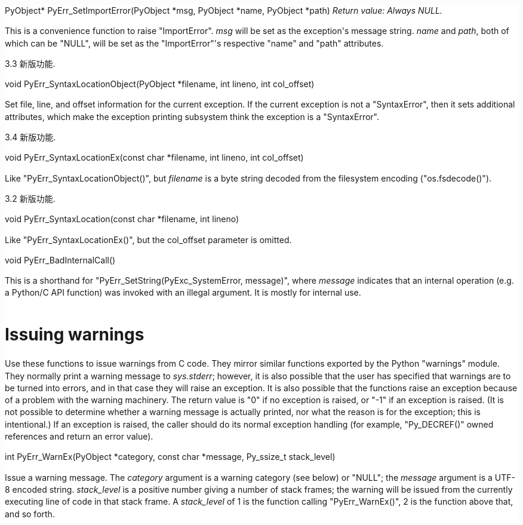 PyObject* PyErr_SetImportError(PyObject *msg, PyObject *name, PyObject *path)
    *Return value: Always NULL.*

   This is a convenience function to raise "ImportError". *msg* will
   be set as the exception's message string. *name* and *path*, both
   of which can be "NULL", will be set as the "ImportError"'s
   respective "name" and "path" attributes.

   3.3 新版功能.

void PyErr_SyntaxLocationObject(PyObject *filename, int lineno, int col_offset)

   Set file, line, and offset information for the current exception.
   If the current exception is not a "SyntaxError", then it sets
   additional attributes, which make the exception printing subsystem
   think the exception is a "SyntaxError".

   3.4 新版功能.

void PyErr_SyntaxLocationEx(const char *filename, int lineno, int col_offset)

   Like "PyErr_SyntaxLocationObject()", but *filename* is a byte
   string decoded from the filesystem encoding ("os.fsdecode()").

   3.2 新版功能.

void PyErr_SyntaxLocation(const char *filename, int lineno)

   Like "PyErr_SyntaxLocationEx()", but the col_offset parameter is
   omitted.

void PyErr_BadInternalCall()

   This is a shorthand for "PyErr_SetString(PyExc_SystemError,
   message)", where *message* indicates that an internal operation
   (e.g. a Python/C API function) was invoked with an illegal
   argument.  It is mostly for internal use.


Issuing warnings
================

Use these functions to issue warnings from C code.  They mirror
similar functions exported by the Python "warnings" module.  They
normally print a warning message to *sys.stderr*; however, it is also
possible that the user has specified that warnings are to be turned
into errors, and in that case they will raise an exception.  It is
also possible that the functions raise an exception because of a
problem with the warning machinery. The return value is "0" if no
exception is raised, or "-1" if an exception is raised.  (It is not
possible to determine whether a warning message is actually printed,
nor what the reason is for the exception; this is intentional.)  If an
exception is raised, the caller should do its normal exception
handling (for example, "Py_DECREF()" owned references and return an
error value).

int PyErr_WarnEx(PyObject *category, const char *message, Py_ssize_t stack_level)

   Issue a warning message.  The *category* argument is a warning
   category (see below) or "NULL"; the *message* argument is a UTF-8
   encoded string.  *stack_level* is a positive number giving a number
   of stack frames; the warning will be issued from the  currently
   executing line of code in that stack frame.  A *stack_level* of 1
   is the function calling "PyErr_WarnEx()", 2 is  the function above
   that, and so forth.
